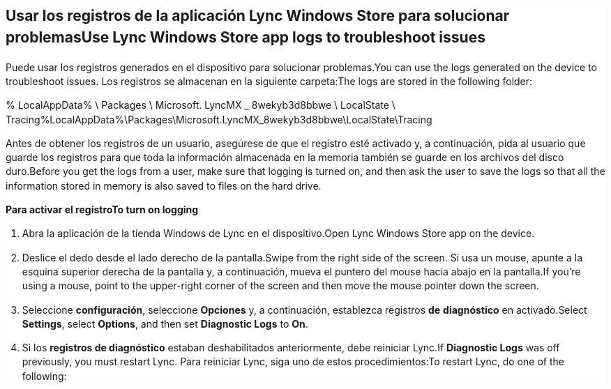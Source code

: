 </div>

</div>

<div>

## <a name="use-lync-windows-store-app-logs-to-troubleshoot-issues"></a><span data-ttu-id="44989-150">Usar los registros de la aplicación Lync Windows Store para solucionar problemas</span><span class="sxs-lookup"><span data-stu-id="44989-150">Use Lync Windows Store app logs to troubleshoot issues</span></span>

<span data-ttu-id="44989-151">Puede usar los registros generados en el dispositivo para solucionar problemas.</span><span class="sxs-lookup"><span data-stu-id="44989-151">You can use the logs generated on the device to troubleshoot issues.</span></span> <span data-ttu-id="44989-152">Los registros se almacenan en la siguiente carpeta:</span><span class="sxs-lookup"><span data-stu-id="44989-152">The logs are stored in the following folder:</span></span>

<span data-ttu-id="44989-153">% LocalAppData% \\ Packages \\ Microsoft. LyncMX \_ 8wekyb3d8bbwe \\ LocalState \\ Tracing</span><span class="sxs-lookup"><span data-stu-id="44989-153">%LocalAppData%\\Packages\\Microsoft.LyncMX\_8wekyb3d8bbwe\\LocalState\\Tracing</span></span>

<span data-ttu-id="44989-154">Antes de obtener los registros de un usuario, asegúrese de que el registro esté activado y, a continuación, pida al usuario que guarde los registros para que toda la información almacenada en la memoria también se guarde en los archivos del disco duro.</span><span class="sxs-lookup"><span data-stu-id="44989-154">Before you get the logs from a user, make sure that logging is turned on, and then ask the user to save the logs so that all the information stored in memory is also saved to files on the hard drive.</span></span>

<span data-ttu-id="44989-155">**Para activar el registro**</span><span class="sxs-lookup"><span data-stu-id="44989-155">**To turn on logging**</span></span>

1.  <span data-ttu-id="44989-156">Abra la aplicación de la tienda Windows de Lync en el dispositivo.</span><span class="sxs-lookup"><span data-stu-id="44989-156">Open Lync Windows Store app on the device.</span></span>

2.  <span data-ttu-id="44989-157">Deslice el dedo desde el lado derecho de la pantalla.</span><span class="sxs-lookup"><span data-stu-id="44989-157">Swipe from the right side of the screen.</span></span> <span data-ttu-id="44989-158">Si usa un mouse, apunte a la esquina superior derecha de la pantalla y, a continuación, mueva el puntero del mouse hacia abajo en la pantalla.</span><span class="sxs-lookup"><span data-stu-id="44989-158">If you’re using a mouse, point to the upper-right corner of the screen and then move the mouse pointer down the screen.</span></span>

3.  <span data-ttu-id="44989-159">Seleccione **configuración**, seleccione **Opciones** y, a continuación, establezca registros **de** **diagnóstico** en activado.</span><span class="sxs-lookup"><span data-stu-id="44989-159">Select **Settings**, select **Options**, and then set **Diagnostic Logs** to **On**.</span></span>

4.  <span data-ttu-id="44989-160">Si los **registros de diagnóstico** estaban deshabilitados anteriormente, debe reiniciar Lync.</span><span class="sxs-lookup"><span data-stu-id="44989-160">If **Diagnostic Logs** was off previously, you must restart Lync.</span></span> <span data-ttu-id="44989-161">Para reiniciar Lync, siga uno de estos procedimientos:</span><span class="sxs-lookup"><span data-stu-id="44989-161">To restart Lync, do one of the following:</span></span>
    